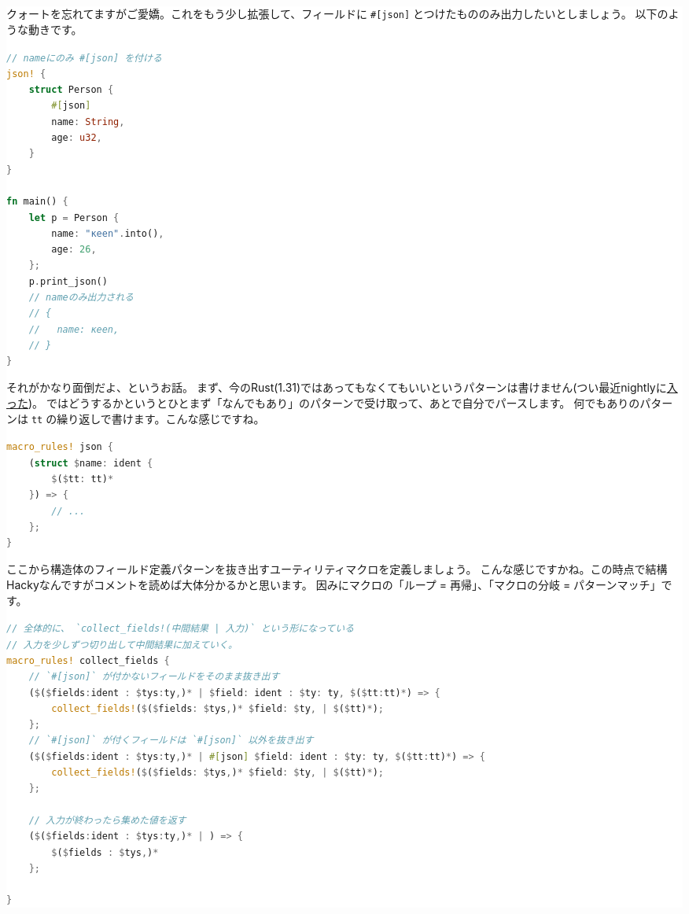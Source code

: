 クォートを忘れてますがご愛嬌。これをもう少し拡張して、フィールドに `#[json]` とつけたもののみ出力したいとしましょう。
以下のような動きです。

``` rust
// nameにのみ #[json] を付ける
json! {
    struct Person {
        #[json]
        name: String,
        age: u32,
    }
}

fn main() {
    let p = Person {
        name: "κeen".into(),
        age: 26,
    };
    p.print_json()
    // nameのみ出力される
    // {
    //   name: κeen,
    // }
}

```


それがかなり面倒だよ、というお話。
まず、今のRust(1.31)ではあってもなくてもいいというパターンは書けません(つい最近nightlyに[入った](https://github.com/rust-lang/rust/issues/48075))。
ではどうするかというとひとまず「なんでもあり」のパターンで受け取って、あとで自分でパースします。
何でもありのパターンは `tt` の繰り返しで書けます。こんな感じですね。

``` rust
macro_rules! json {
    (struct $name: ident {
        $($tt: tt)*
    }) => {
        // ...
    };
}
```

ここから構造体のフィールド定義パターンを抜き出すユーティリティマクロを定義しましょう。
こんな感じですかね。この時点で結構Hackyなんですがコメントを読めば大体分かるかと思います。
因みにマクロの「ループ = 再帰」、「マクロの分岐 = パターンマッチ」です。

```rust
// 全体的に、 `collect_fields!(中間結果 | 入力)` という形になっている
// 入力を少しずつ切り出して中間結果に加えていく。
macro_rules! collect_fields {
    // `#[json]` が付かないフィールドをそのまま抜き出す
    ($($fields:ident : $tys:ty,)* | $field: ident : $ty: ty, $($tt:tt)*) => {
        collect_fields!($($fields: $tys,)* $field: $ty, | $($tt)*);
    };
    // `#[json]` が付くフィールドは `#[json]` 以外を抜き出す
    ($($fields:ident : $tys:ty,)* | #[json] $field: ident : $ty: ty, $($tt:tt)*) => {
        collect_fields!($($fields: $tys,)* $field: $ty, | $($tt)*);
    };

    // 入力が終わったら集めた値を返す
    ($($fields:ident : $tys:ty,)* | ) => {
        $($fields : $tys,)*
    };

}
```